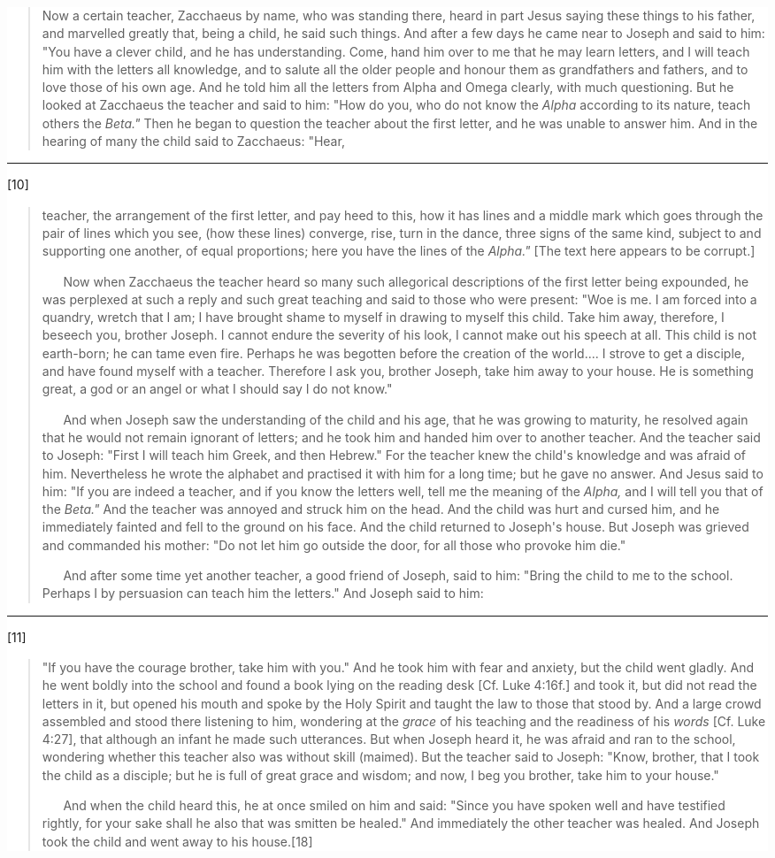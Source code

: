 > Now a certain teacher, Zacchaeus by name, who was standing there, heard in part Jesus saying these things to his father, and marvelled greatly that, being a child, he said such things. And after a few days he came near to Joseph and said to him: "You have a clever child, and he has understanding. Come, hand him over to me that he may learn letters, and I will teach him with the letters all knowledge, and to salute all the older people and honour them as grandfathers and fathers, and to love those of his own age. And he told him all the letters from Alpha and Omega clearly, with much questioning. But he looked at Zacchaeus the teacher and said to him: "How do you, who do not know the _Alpha_ according to its nature, teach others the _Beta."_ Then he began to question the teacher about the first letter, and he was unable to answer him. And in the hearing of many the child said to Zacchaeus: "Hear,

  

* * *

\[10\]  

> teacher, the arrangement of the first letter, and pay heed to this, how it has lines and a middle mark which goes through the pair of lines which you see, (how these lines) converge, rise, turn in the dance, three signs of the same kind, subject to and supporting one another, of equal proportions; here you have the lines of the _Alpha."_ \[The text here appears to be corrupt.\]  
>   
>       Now when Zacchaeus the teacher heard so many such allegorical descriptions of the first letter being expounded, he was perplexed at such a reply and such great teaching and said to those who were present: "Woe is me. I am forced into a quandry, wretch that I am; I have brought shame to myself in drawing to myself this child. Take him away, therefore, I beseech you, brother Joseph. I cannot endure the severity of his look, I cannot make out his speech at all. This child is not earth-born; he can tame even fire. Perhaps he was begotten before the creation of the world.... I strove to get a disciple, and have found myself with a teacher. Therefore I ask you, brother Joseph, take him away to your house. He is something great, a god or an angel or what I should say I do not know."  
>   
>       And when Joseph saw the understanding of the child and his age, that he was growing to maturity, he resolved again that he would not remain ignorant of letters; and he took him and handed him over to another teacher. And the teacher said to Joseph: "First I will teach him Greek, and then Hebrew." For the teacher knew the child's knowledge and was afraid of him. Nevertheless he wrote the alphabet and practised it with him for a long time; but he gave no answer. And Jesus said to him: "If you are indeed a teacher, and if you know the letters well, tell me the meaning of the _Alpha,_ and I will tell you that of the _Beta."_ And the teacher was annoyed and struck him on the head. And the child was hurt and cursed him, and he immediately fainted and fell to the ground on his face. And the child returned to Joseph's house. But Joseph was grieved and commanded his mother: "Do not let him go outside the door, for all those who provoke him die."  
>   
>       And after some time yet another teacher, a good friend of Joseph, said to him: "Bring the child to me to the school. Perhaps I by persuasion can teach him the letters." And Joseph said to him:

  

* * *

\[11\]  

> "If you have the courage brother, take him with you." And he took him with fear and anxiety, but the child went gladly. And he went boldly into the school and found a book lying on the reading desk \[Cf. Luke 4:16f.\] and took it, but did not read the letters in it, but opened his mouth and spoke by the Holy Spirit and taught the law to those that stood by. And a large crowd assembled and stood there listening to him, wondering at the _grace_ of his teaching and the readiness of his _words_ \[Cf. Luke 4:27\], that although an infant he made such utterances. But when Joseph heard it, he was afraid and ran to the school, wondering whether this teacher also was without skill (maimed). But the teacher said to Joseph: "Know, brother, that I took the child as a disciple; but he is full of great grace and wisdom; and now, I beg you brother, take him to your house."  
>   
>       And when the child heard this, he at once smiled on him and said: "Since you have spoken well and have testified rightly, for your sake shall he also that was smitten be healed." And immediately the other teacher was healed. And Joseph took the child and went away to his house.\[18\]
